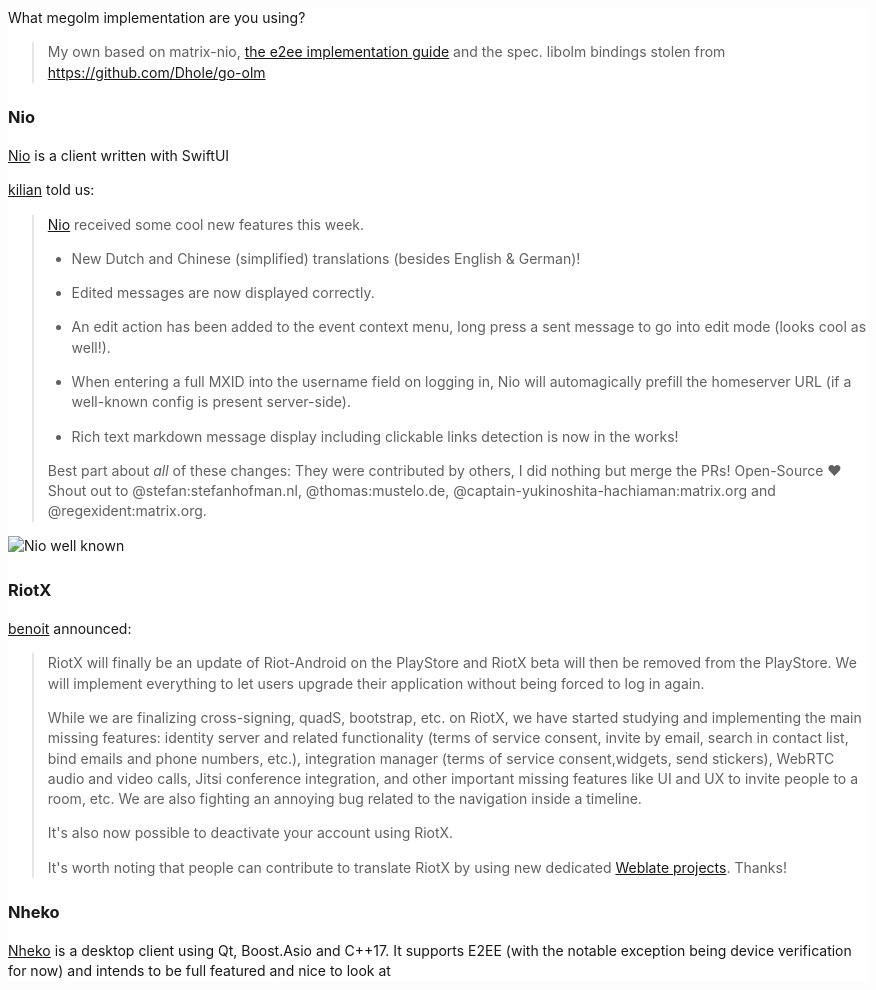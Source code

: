What megolm implementation are you using?

> My own based on matrix-nio, [the e2ee implementation guide](https://matrix.org/docs/guides/end-to-end-encryption-implementation-guide) and the spec.
> libolm bindings stolen from <https://github.com/Dhole/go-olm>

### Nio

[Nio](https://nio.chat) is a client written with SwiftUI

[kilian](https://matrix.to/#/@kilian:nio.chat) told us:

> [Nio](https://nio.chat/) received some cool new features this week.
>
> * New Dutch and Chinese (simplified) translations (besides English & German)!
>
> * Edited messages are now displayed correctly.
> * An edit action has been added to the event context menu, long press a sent message to go into edit mode (looks cool as well!).
>
> * When entering a full MXID into the username field on logging in, Nio will automagically prefill the homeserver URL (if a well-known config is present server-side).
> * Rich text markdown message display including clickable links detection is now in the works!
>
> Best part about _all_ of these changes: They were contributed by others, I did nothing but merge the PRs! Open-Source ❤️ Shout out to @stefan:stefanhofman.nl, @thomas:mustelo.de, @captain-yukinoshita-hachiaman:matrix.org and @regexident:matrix.org.

![Nio well known](/blog/img/2020-05-01-wellknown.gif)

### RiotX

[benoit](https://matrix.to/#/@benoit.marty:matrix.org) announced:

> RiotX will finally be an update of Riot-Android on the PlayStore and RiotX beta will then be removed from the PlayStore. We will implement everything to let users upgrade their application without being forced to log in again.
>
> While we are finalizing cross-signing, quadS, bootstrap, etc. on RiotX, we have started studying and implementing the main missing features: identity server and related functionality (terms of service consent, invite by email, search in contact list, bind emails and phone numbers, etc.), integration manager (terms of service consent,widgets, send stickers), WebRTC audio and video calls, Jitsi conference integration, and other important missing features like UI and UX to invite people to a room, etc. We are also fighting an annoying bug related to the navigation inside a timeline.
>
> It's also now possible to deactivate your account using RiotX.
>
> It's worth noting that people can contribute to translate RiotX by using new dedicated [Weblate projects](https://translate.riot.im/projects/riot-android/). Thanks!

### Nheko

[Nheko](https://github.com/Nheko-Reborn/nheko) is a desktop client using Qt, Boost.Asio and C++17. It supports E2EE (with the notable exception being device verification for now) and intends to be full featured and nice to look at
